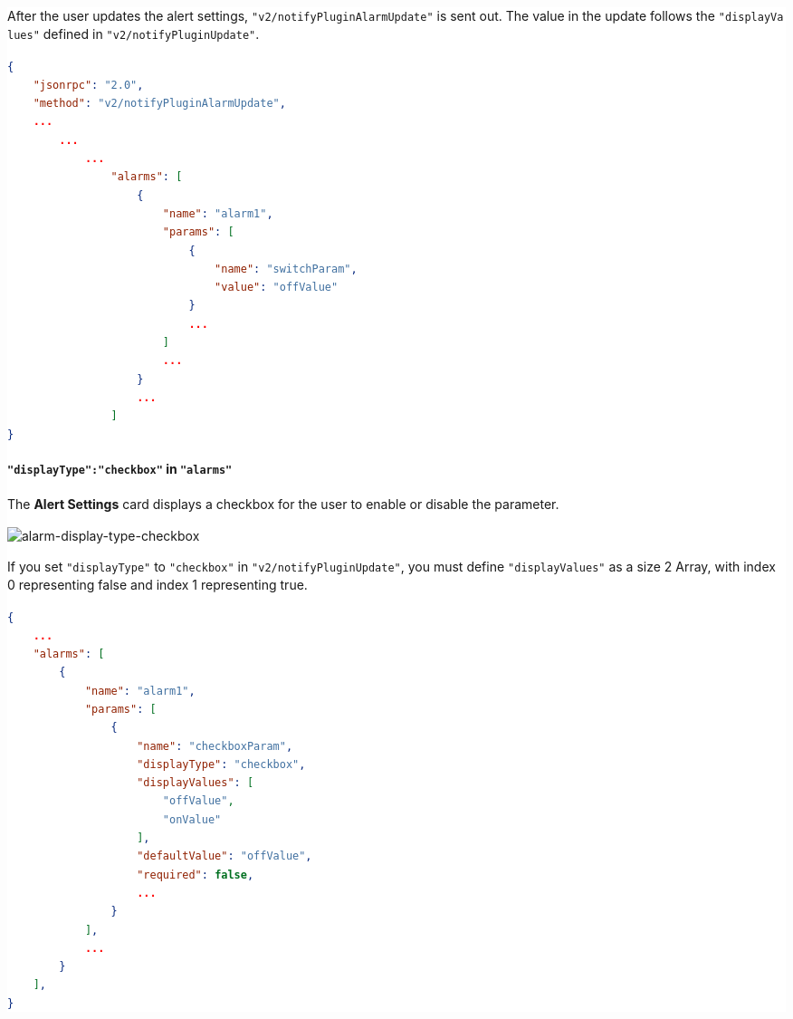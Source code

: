After the user updates the alert settings, `"v2/notifyPluginAlarmUpdate"` is sent out. The value in the update follows the `"displayValues"` defined in `"v2/notifyPluginUpdate"`.

```json title="v2/notifyPluginAlarmUpdate.json"
{
    "jsonrpc": "2.0",
    "method": "v2/notifyPluginAlarmUpdate",
    ...
        ...
            ...
                "alarms": [
                    {
                        "name": "alarm1",
                        "params": [
                            {
                                "name": "switchParam",
                                "value": "offValue"
                            }
                            ...
                        ]
                        ...
                    }
                    ...
                ]
}
```

#### `"displayType":"checkbox"` in `"alarms"`

The **Alert Settings** card displays a checkbox for the user to enable or disable the parameter.

![alarm-display-type-checkbox](_img/alarm-display-type-checkbox.png)

If you set `"displayType"` to `"checkbox"` in `"v2/notifyPluginUpdate"`, you must define `"displayValues"` as a size 2 Array, with index 0 representing false and index 1 representing true.

```json title="v2/notifyPluginUpdate.json"
{
    ...
    "alarms": [
        {
            "name": "alarm1",
            "params": [
                {
                    "name": "checkboxParam",
                    "displayType": "checkbox",
                    "displayValues": [
                        "offValue",
                        "onValue"
                    ],
                    "defaultValue": "offValue",
                    "required": false,
                    ...
                }
            ],
            ...
        }
    ],
}
```
